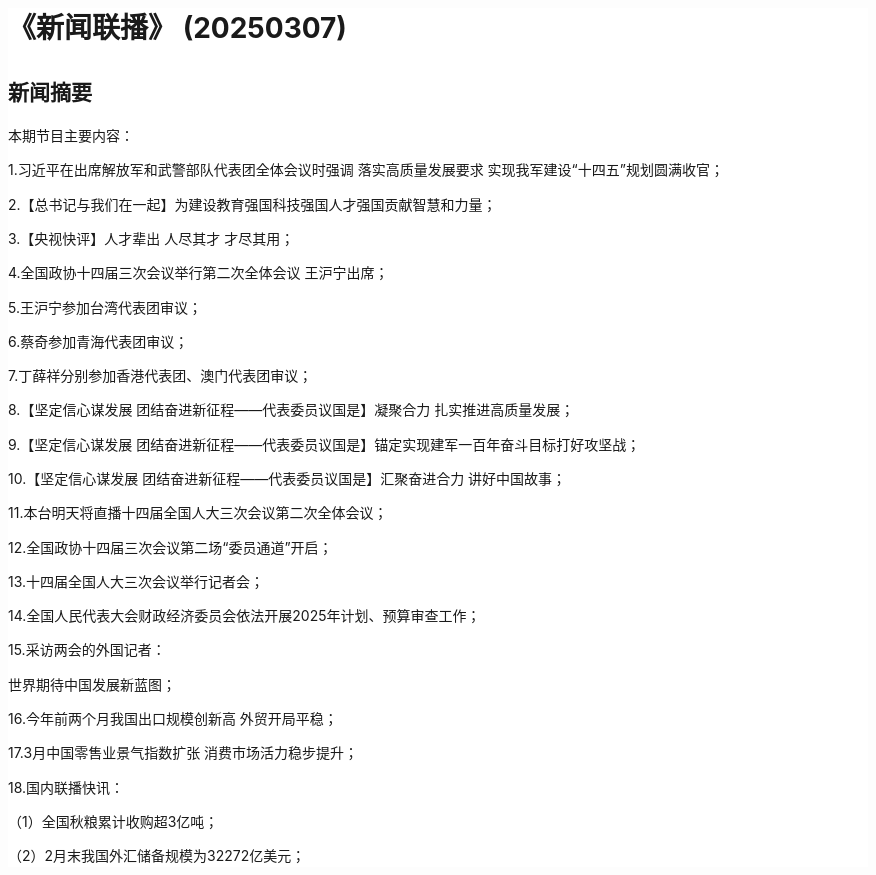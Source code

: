 # 《新闻联播》 (20250307)

## 新闻摘要

本期节目主要内容：


1.习近平在出席解放军和武警部队代表团全体会议时强调 落实高质量发展要求 实现我军建设“十四五”规划圆满收官；


2.【总书记与我们在一起】为建设教育强国科技强国人才强国贡献智慧和力量；


3.【央视快评】人才辈出 人尽其才 才尽其用；


4.全国政协十四届三次会议举行第二次全体会议 王沪宁出席；


5.王沪宁参加台湾代表团审议；


6.蔡奇参加青海代表团审议；


7.丁薛祥分别参加香港代表团、澳门代表团审议；


8.【坚定信心谋发展 团结奋进新征程——代表委员议国是】凝聚合力 扎实推进高质量发展；


9.【坚定信心谋发展 团结奋进新征程——代表委员议国是】锚定实现建军一百年奋斗目标打好攻坚战；


10.【坚定信心谋发展 团结奋进新征程——代表委员议国是】汇聚奋进合力 讲好中国故事；


11.本台明天将直播十四届全国人大三次会议第二次全体会议；


12.全国政协十四届三次会议第二场“委员通道”开启；


13.十四届全国人大三次会议举行记者会；


14.全国人民代表大会财政经济委员会依法开展2025年计划、预算审查工作；


15.采访两会的外国记者：

世界期待中国发展新蓝图；


16.今年前两个月我国出口规模创新高 外贸开局平稳；


17.3月中国零售业景气指数扩张 消费市场活力稳步提升；


18.国内联播快讯：


（1）全国秋粮累计收购超3亿吨；


（2）2月末我国外汇储备规模为32272亿美元；
